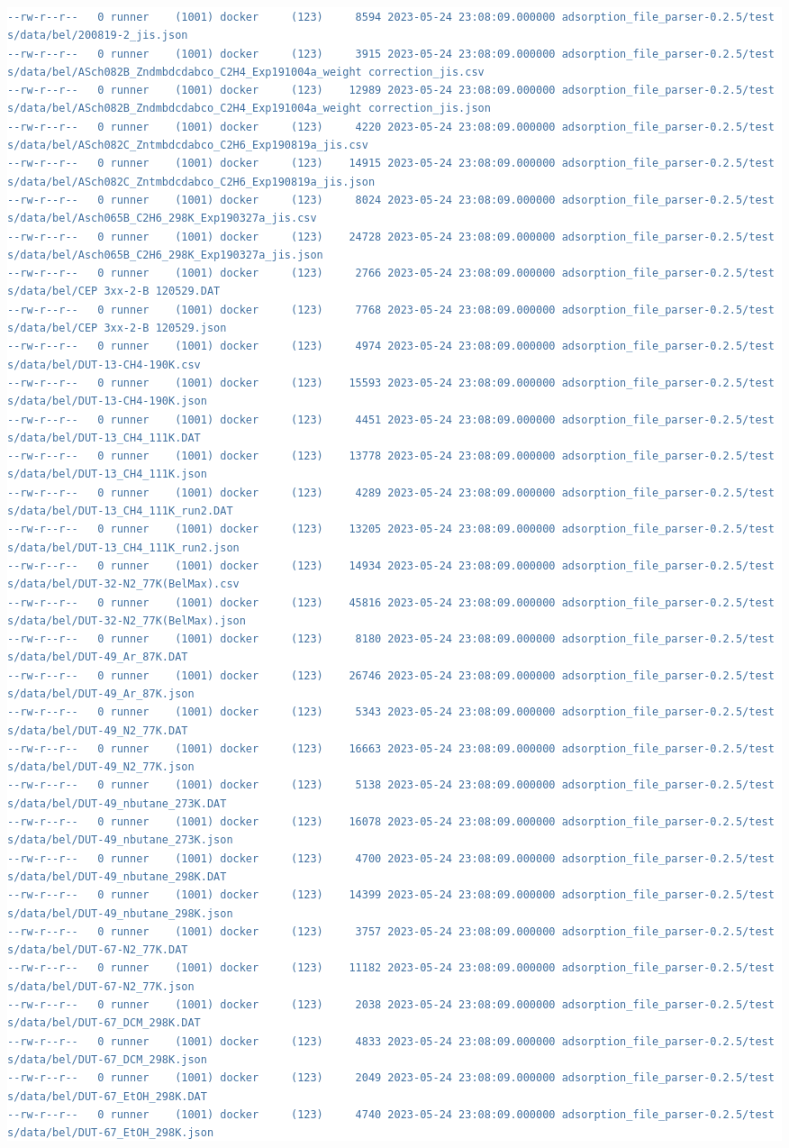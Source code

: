 ```diff
--rw-r--r--   0 runner    (1001) docker     (123)     8594 2023-05-24 23:08:09.000000 adsorption_file_parser-0.2.5/tests/data/bel/200819-2_jis.json
--rw-r--r--   0 runner    (1001) docker     (123)     3915 2023-05-24 23:08:09.000000 adsorption_file_parser-0.2.5/tests/data/bel/ASch082B_Zndmbdcdabco_C2H4_Exp191004a_weight correction_jis.csv
--rw-r--r--   0 runner    (1001) docker     (123)    12989 2023-05-24 23:08:09.000000 adsorption_file_parser-0.2.5/tests/data/bel/ASch082B_Zndmbdcdabco_C2H4_Exp191004a_weight correction_jis.json
--rw-r--r--   0 runner    (1001) docker     (123)     4220 2023-05-24 23:08:09.000000 adsorption_file_parser-0.2.5/tests/data/bel/ASch082C_Zntmbdcdabco_C2H6_Exp190819a_jis.csv
--rw-r--r--   0 runner    (1001) docker     (123)    14915 2023-05-24 23:08:09.000000 adsorption_file_parser-0.2.5/tests/data/bel/ASch082C_Zntmbdcdabco_C2H6_Exp190819a_jis.json
--rw-r--r--   0 runner    (1001) docker     (123)     8024 2023-05-24 23:08:09.000000 adsorption_file_parser-0.2.5/tests/data/bel/Asch065B_C2H6_298K_Exp190327a_jis.csv
--rw-r--r--   0 runner    (1001) docker     (123)    24728 2023-05-24 23:08:09.000000 adsorption_file_parser-0.2.5/tests/data/bel/Asch065B_C2H6_298K_Exp190327a_jis.json
--rw-r--r--   0 runner    (1001) docker     (123)     2766 2023-05-24 23:08:09.000000 adsorption_file_parser-0.2.5/tests/data/bel/CEP 3xx-2-B 120529.DAT
--rw-r--r--   0 runner    (1001) docker     (123)     7768 2023-05-24 23:08:09.000000 adsorption_file_parser-0.2.5/tests/data/bel/CEP 3xx-2-B 120529.json
--rw-r--r--   0 runner    (1001) docker     (123)     4974 2023-05-24 23:08:09.000000 adsorption_file_parser-0.2.5/tests/data/bel/DUT-13-CH4-190K.csv
--rw-r--r--   0 runner    (1001) docker     (123)    15593 2023-05-24 23:08:09.000000 adsorption_file_parser-0.2.5/tests/data/bel/DUT-13-CH4-190K.json
--rw-r--r--   0 runner    (1001) docker     (123)     4451 2023-05-24 23:08:09.000000 adsorption_file_parser-0.2.5/tests/data/bel/DUT-13_CH4_111K.DAT
--rw-r--r--   0 runner    (1001) docker     (123)    13778 2023-05-24 23:08:09.000000 adsorption_file_parser-0.2.5/tests/data/bel/DUT-13_CH4_111K.json
--rw-r--r--   0 runner    (1001) docker     (123)     4289 2023-05-24 23:08:09.000000 adsorption_file_parser-0.2.5/tests/data/bel/DUT-13_CH4_111K_run2.DAT
--rw-r--r--   0 runner    (1001) docker     (123)    13205 2023-05-24 23:08:09.000000 adsorption_file_parser-0.2.5/tests/data/bel/DUT-13_CH4_111K_run2.json
--rw-r--r--   0 runner    (1001) docker     (123)    14934 2023-05-24 23:08:09.000000 adsorption_file_parser-0.2.5/tests/data/bel/DUT-32-N2_77K(BelMax).csv
--rw-r--r--   0 runner    (1001) docker     (123)    45816 2023-05-24 23:08:09.000000 adsorption_file_parser-0.2.5/tests/data/bel/DUT-32-N2_77K(BelMax).json
--rw-r--r--   0 runner    (1001) docker     (123)     8180 2023-05-24 23:08:09.000000 adsorption_file_parser-0.2.5/tests/data/bel/DUT-49_Ar_87K.DAT
--rw-r--r--   0 runner    (1001) docker     (123)    26746 2023-05-24 23:08:09.000000 adsorption_file_parser-0.2.5/tests/data/bel/DUT-49_Ar_87K.json
--rw-r--r--   0 runner    (1001) docker     (123)     5343 2023-05-24 23:08:09.000000 adsorption_file_parser-0.2.5/tests/data/bel/DUT-49_N2_77K.DAT
--rw-r--r--   0 runner    (1001) docker     (123)    16663 2023-05-24 23:08:09.000000 adsorption_file_parser-0.2.5/tests/data/bel/DUT-49_N2_77K.json
--rw-r--r--   0 runner    (1001) docker     (123)     5138 2023-05-24 23:08:09.000000 adsorption_file_parser-0.2.5/tests/data/bel/DUT-49_nbutane_273K.DAT
--rw-r--r--   0 runner    (1001) docker     (123)    16078 2023-05-24 23:08:09.000000 adsorption_file_parser-0.2.5/tests/data/bel/DUT-49_nbutane_273K.json
--rw-r--r--   0 runner    (1001) docker     (123)     4700 2023-05-24 23:08:09.000000 adsorption_file_parser-0.2.5/tests/data/bel/DUT-49_nbutane_298K.DAT
--rw-r--r--   0 runner    (1001) docker     (123)    14399 2023-05-24 23:08:09.000000 adsorption_file_parser-0.2.5/tests/data/bel/DUT-49_nbutane_298K.json
--rw-r--r--   0 runner    (1001) docker     (123)     3757 2023-05-24 23:08:09.000000 adsorption_file_parser-0.2.5/tests/data/bel/DUT-67-N2_77K.DAT
--rw-r--r--   0 runner    (1001) docker     (123)    11182 2023-05-24 23:08:09.000000 adsorption_file_parser-0.2.5/tests/data/bel/DUT-67-N2_77K.json
--rw-r--r--   0 runner    (1001) docker     (123)     2038 2023-05-24 23:08:09.000000 adsorption_file_parser-0.2.5/tests/data/bel/DUT-67_DCM_298K.DAT
--rw-r--r--   0 runner    (1001) docker     (123)     4833 2023-05-24 23:08:09.000000 adsorption_file_parser-0.2.5/tests/data/bel/DUT-67_DCM_298K.json
--rw-r--r--   0 runner    (1001) docker     (123)     2049 2023-05-24 23:08:09.000000 adsorption_file_parser-0.2.5/tests/data/bel/DUT-67_EtOH_298K.DAT
--rw-r--r--   0 runner    (1001) docker     (123)     4740 2023-05-24 23:08:09.000000 adsorption_file_parser-0.2.5/tests/data/bel/DUT-67_EtOH_298K.json
```